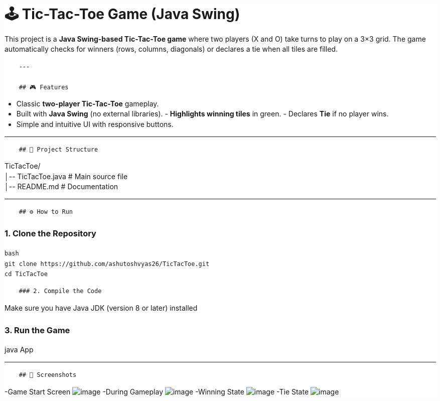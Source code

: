 # 🕹️ Tic-Tac-Toe Game (Java Swing)

This project is a **Java Swing-based Tic-Tac-Toe game** where two players (X and O) take turns to play on a 3×3 grid. The game automatically checks for winners (rows, columns, diagonals) or declares a tie when all tiles are filled.

        ---

        ## 🎮 Features
- Classic **two-player Tic-Tac-Toe** gameplay.
- Built with **Java Swing** (no external libraries).
        - **Highlights winning tiles** in green.
        - Declares **Tie** if no player wins.
- Simple and intuitive UI with responsive buttons.

---

        ## 📂 Project Structure
TicTacToe/<br>
│-- TicTacToe.java # Main source file<br>
│-- README.md # Documentation

---

        ## ⚙️ How to Run

### 1. Clone the Repository
```bash```<br>
```git clone https://github.com/ashutoshvyas26/TicTacToe.git```<br>
        ```cd TicTacToe```

        ### 2. Compile the Code
Make sure you have Java JDK (version 8 or later) installed

### 3. Run the Game
java App

---

        ## 📸 Screenshots
-Game Start Screen
        <img width="3200" height="1800" alt="image" src="https://github.com/user-attachments/assets/564fdac1-8f39-454f-958c-96ecb818f921" />
        -During Gameplay
<img width="3200" height="1800" alt="image" src="https://github.com/user-attachments/assets/35e3eeb8-bdb1-4813-9988-05f57b9c3f22" />
        -Winning State
<img width="3200" height="1800" alt="image" src="https://github.com/user-attachments/assets/28577f7d-4f5e-4209-a32e-b6a796bd048d" />
        -Tie State
<img width="3200" height="1800" alt="image" src="https://github.com/user-attachments/assets/c4f9df25-b4c4-4f2d-8c9c-92015c730f1e" />


